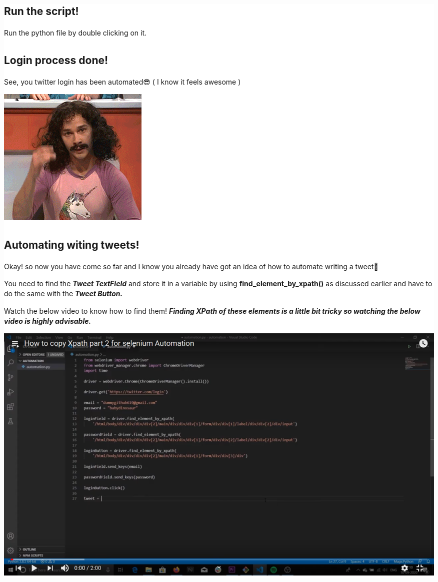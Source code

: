## Run the script!
   
   Run the python file by double clicking on it.
   
## Login process done!

  See, you twitter login has been automated😎 ( I know it feels awesome )

  ![ magin GIF ](img/magic.gif)

## Automating witing tweets!
   
   Okay! so now you have come so far and I know you already have got an idea of how to automate writing a tweet🤠
  
   You need to find the **_Tweet TextField_** and store it in a variable by using **find_element_by_xpath()** as discussed earlier and have to do the same with the **_Tweet Button._**

   Watch the below video to know how to find them!
   **_Finding XPath of these elements is a little bit tricky so watching the below video is highly advisable._**
  
   <a src="https://www.youtube.com/watch?v=-yQYCtXVvVc&list=PLI1vug3dpq4pjVuLc7bMShzb7Bu_8GW1E&index=7" target="blank" > <img alt="youtube video image"  src="./img/xpathvideo2.png" ></img> </a>
